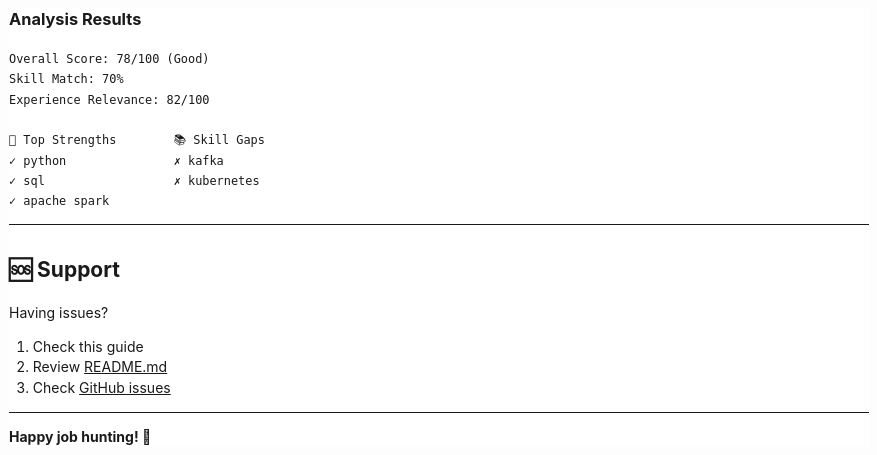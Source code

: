 ### Analysis Results

```
Overall Score: 78/100 (Good)
Skill Match: 70%
Experience Relevance: 82/100

💪 Top Strengths        📚 Skill Gaps
✓ python               ✗ kafka
✓ sql                  ✗ kubernetes
✓ apache spark
```

---

## 🆘 Support

Having issues?

1. Check this guide
2. Review [README.md](https://claude.ai/chat/README.md)
3. Check [GitHub issues](https://github.com/YOUR_USERNAME/job-agent/issues)

---

**Happy job hunting! 🎉**
